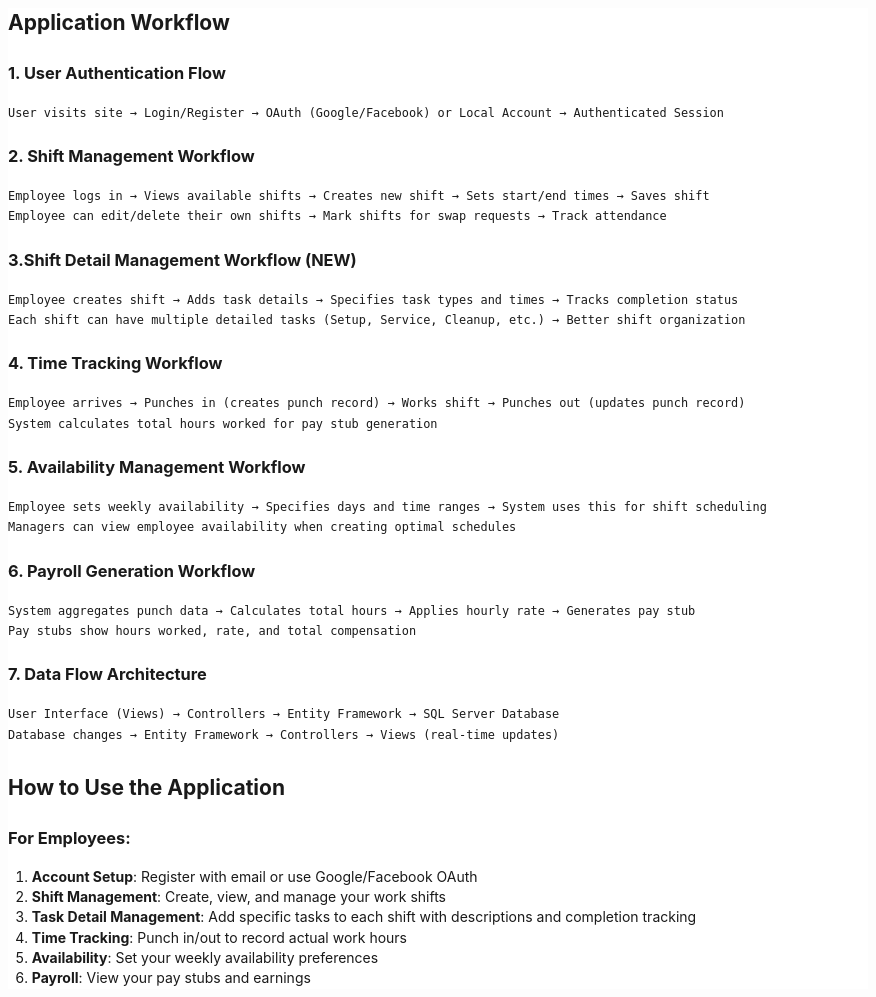 ## Application Workflow

### 1. User Authentication Flow
```
User visits site → Login/Register → OAuth (Google/Facebook) or Local Account → Authenticated Session
```

### 2. Shift Management Workflow
```
Employee logs in → Views available shifts → Creates new shift → Sets start/end times → Saves shift
Employee can edit/delete their own shifts → Mark shifts for swap requests → Track attendance
```

### 3.**Shift Detail Management Workflow (NEW)**
```
Employee creates shift → Adds task details → Specifies task types and times → Tracks completion status
Each shift can have multiple detailed tasks (Setup, Service, Cleanup, etc.) → Better shift organization
```

### 4. Time Tracking Workflow
```
Employee arrives → Punches in (creates punch record) → Works shift → Punches out (updates punch record)
System calculates total hours worked for pay stub generation
```

### 5. Availability Management Workflow
```
Employee sets weekly availability → Specifies days and time ranges → System uses this for shift scheduling
Managers can view employee availability when creating optimal schedules
```

### 6. Payroll Generation Workflow
```
System aggregates punch data → Calculates total hours → Applies hourly rate → Generates pay stub
Pay stubs show hours worked, rate, and total compensation
```

### 7. Data Flow Architecture
```
User Interface (Views) → Controllers → Entity Framework → SQL Server Database
Database changes → Entity Framework → Controllers → Views (real-time updates)
```

## How to Use the Application

### For Employees:
1. **Account Setup**: Register with email or use Google/Facebook OAuth
2. **Shift Management**: Create, view, and manage your work shifts
3. **Task Detail Management**: Add specific tasks to each shift with descriptions and completion tracking
4. **Time Tracking**: Punch in/out to record actual work hours
5. **Availability**: Set your weekly availability preferences
6. **Payroll**: View your pay stubs and earnings
